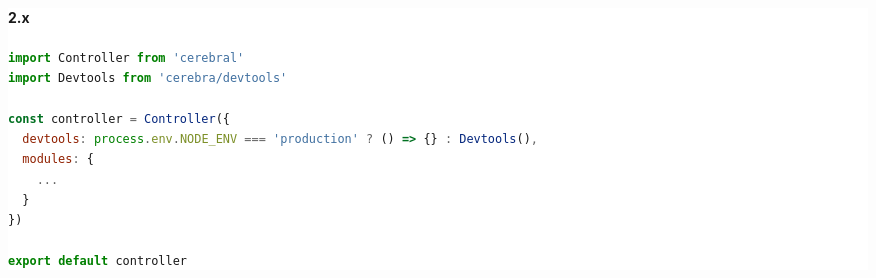 #### 2.x
```js
import Controller from 'cerebral'
import Devtools from 'cerebra/devtools'

const controller = Controller({
  devtools: process.env.NODE_ENV === 'production' ? () => {} : Devtools(),
  modules: {
    ...
  }
})

export default controller
```
